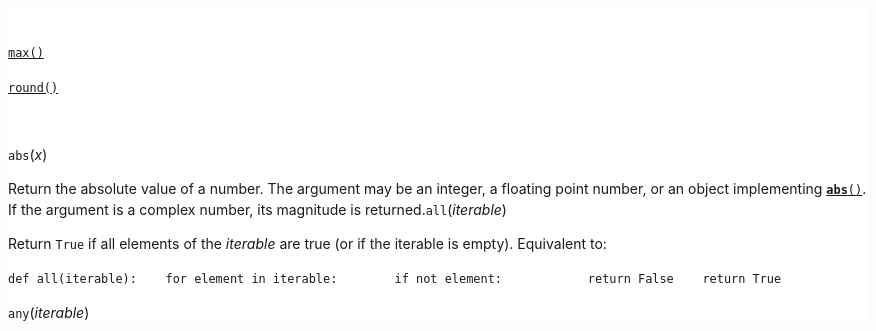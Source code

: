 <span data-offset-key="12773d9e749c4f7e8112c05400690a1e:0"><span data-slate-zero-width="z">​</span></span></span></span></p></td><td style="text-align: left;"><p><span class="text-4505230f--TextH400-3033861f--textContentFamily-49a318e1"><span data-key="efb265216d204098b6eec30d372f3b56"><span data-offset-key="efb265216d204098b6eec30d372f3b56:0"><span data-slate-zero-width="z">​</span></span></span><a href="https://docs.python.org/3/library/functions.html#max" class="link-a079aa82--primary-53a25e66--link-faf6c434"><span data-key="5c39e45f1e264811925e352352578a63"><span data-offset-key="5c39e45f1e264811925e352352578a63:0"><code class="code-0458e21e" spellcheck="false" data-slate-leaf="true">max()</code></span></span></a><span data-key="772fd6986c7b408fb0a7720420999743"><span data-offset-key="772fd6986c7b408fb0a7720420999743:0"><span data-slate-zero-width="z">​</span></span></span></span></p></td><td style="text-align: left;"><p><span class="text-4505230f--TextH400-3033861f--textContentFamily-49a318e1"><span data-key="04392823476844c59947c6f32edd5adb"><span data-offset-key="04392823476844c59947c6f32edd5adb:0"><span data-slate-zero-width="z">​</span></span></span><a href="https://docs.python.org/3/library/functions.html#round" class="link-a079aa82--primary-53a25e66--link-faf6c434"><span data-key="915065f62e304e2ebbe5f99ae8bd1ce5"><span data-offset-key="915065f62e304e2ebbe5f99ae8bd1ce5:0"><code class="code-0458e21e" spellcheck="false" data-slate-leaf="true">round()</code></span></span></a><span data-key="a04aa9b485a54c22be12bf104f83d8e9"><span data-offset-key="a04aa9b485a54c22be12bf104f83d8e9:0"><span data-slate-zero-width="z">​</span></span></span></span></p></td><td style="text-align: left;"><p><span class="text-4505230f--TextH400-3033861f--textContentFamily-49a318e1"><span data-key="5abc4a9edb5f4f99ac5ad93cbb972f5a"><span data-offset-key="5abc4a9edb5f4f99ac5ad93cbb972f5a:0"><span data-slate-zero-width="n">​</span></span></span></span></p></td></tr></tbody></table>

<span class="text-4505230f--TextH400-3033861f--textContentFamily-49a318e1"><span data-key="bde3faeab4464b6bb925646311e16f86"><span data-offset-key="bde3faeab4464b6bb925646311e16f86:0">`abs`</span><span data-offset-key="bde3faeab4464b6bb925646311e16f86:1">(</span><span data-offset-key="bde3faeab4464b6bb925646311e16f86:2">_x_</span><span data-offset-key="bde3faeab4464b6bb925646311e16f86:3">)</span></span></span>

<span class="text-4505230f--TextH400-3033861f--textContentFamily-49a318e1"><span data-key="0bf1a7c944e34a15a4b38ded4fc5a0cf"><span data-offset-key="0bf1a7c944e34a15a4b38ded4fc5a0cf:0">Return the absolute value of a number. The argument may be an integer, a floating point number, or an object implementing </span></span><a href="https://docs.python.org/3/reference/datamodel.html#object.__abs__" class="link-a079aa82--primary-53a25e66--link-faf6c434"><span data-key="4872ba20824947e2bb4dfdf53850c4e3"><span data-offset-key="4872ba20824947e2bb4dfdf53850c4e3:0"><code class="code-0458e21e" spellcheck="false" data-slate-leaf="true">**abs**()</code></span></span></a><span data-key="03a117b487b94d2184666dcd7e24d311"><span data-offset-key="03a117b487b94d2184666dcd7e24d311:0">. If the argument is a complex number, its magnitude is returned.</span><span data-offset-key="03a117b487b94d2184666dcd7e24d311:1">`all`</span><span data-offset-key="03a117b487b94d2184666dcd7e24d311:2">(</span><span data-offset-key="03a117b487b94d2184666dcd7e24d311:3">_iterable_</span><span data-offset-key="03a117b487b94d2184666dcd7e24d311:4">)</span></span></span>

<span class="text-4505230f--TextH400-3033861f--textContentFamily-49a318e1"><span data-key="d6376af403af48dcb769d459cc93d541"><span data-offset-key="d6376af403af48dcb769d459cc93d541:0">Return </span><span data-offset-key="d6376af403af48dcb769d459cc93d541:1">`True`</span><span data-offset-key="d6376af403af48dcb769d459cc93d541:2"> if all elements of the </span><span data-offset-key="d6376af403af48dcb769d459cc93d541:3">_iterable_</span><span data-offset-key="d6376af403af48dcb769d459cc93d541:4"> are true (or if the iterable is empty). Equivalent to:</span></span></span>

    def all(iterable):    for element in iterable:        if not element:            return False    return True

<span class="text-4505230f--TextH400-3033861f--textContentFamily-49a318e1"><span data-key="c726bcb60c694e109fc45c4198e691df"><span data-offset-key="c726bcb60c694e109fc45c4198e691df:0">`any`</span><span data-offset-key="c726bcb60c694e109fc45c4198e691df:1">(</span><span data-offset-key="c726bcb60c694e109fc45c4198e691df:2">_iterable_</span><span data-offset-key="c726bcb60c694e109fc45c4198e691df:3">)</span></span></span>
